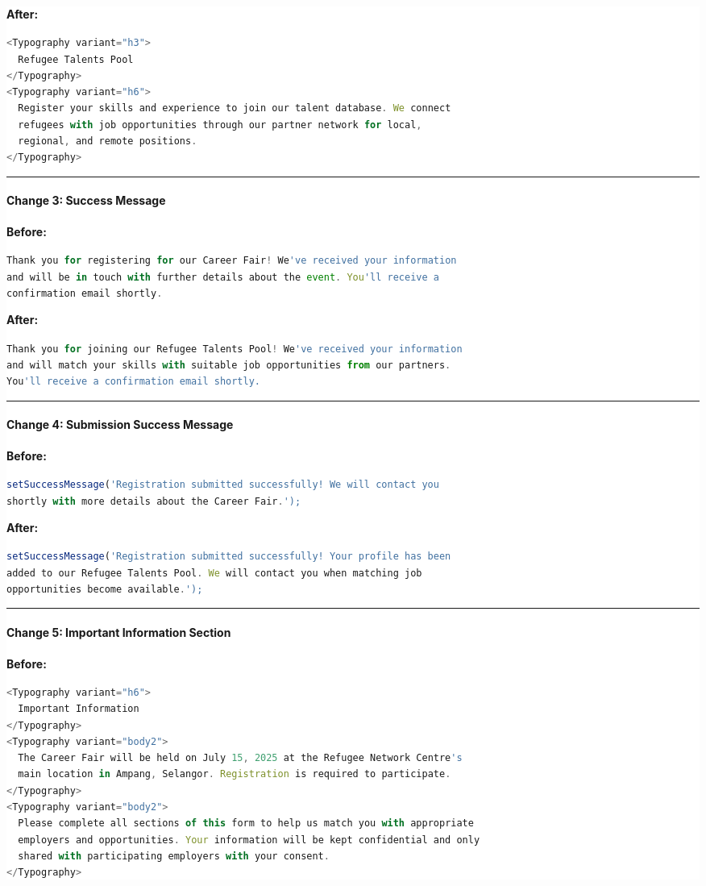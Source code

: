 **After:**
```javascript
<Typography variant="h3">
  Refugee Talents Pool
</Typography>
<Typography variant="h6">
  Register your skills and experience to join our talent database. We connect 
  refugees with job opportunities through our partner network for local, 
  regional, and remote positions.
</Typography>
```

---

#### **Change 3: Success Message**
**Before:**
```javascript
Thank you for registering for our Career Fair! We've received your information 
and will be in touch with further details about the event. You'll receive a 
confirmation email shortly.
```

**After:**
```javascript
Thank you for joining our Refugee Talents Pool! We've received your information 
and will match your skills with suitable job opportunities from our partners. 
You'll receive a confirmation email shortly.
```

---

#### **Change 4: Submission Success Message**
**Before:**
```javascript
setSuccessMessage('Registration submitted successfully! We will contact you 
shortly with more details about the Career Fair.');
```

**After:**
```javascript
setSuccessMessage('Registration submitted successfully! Your profile has been 
added to our Refugee Talents Pool. We will contact you when matching job 
opportunities become available.');
```

---

#### **Change 5: Important Information Section**
**Before:**
```javascript
<Typography variant="h6">
  Important Information
</Typography>
<Typography variant="body2">
  The Career Fair will be held on July 15, 2025 at the Refugee Network Centre's 
  main location in Ampang, Selangor. Registration is required to participate.
</Typography>
<Typography variant="body2">
  Please complete all sections of this form to help us match you with appropriate 
  employers and opportunities. Your information will be kept confidential and only 
  shared with participating employers with your consent.
</Typography>
```

